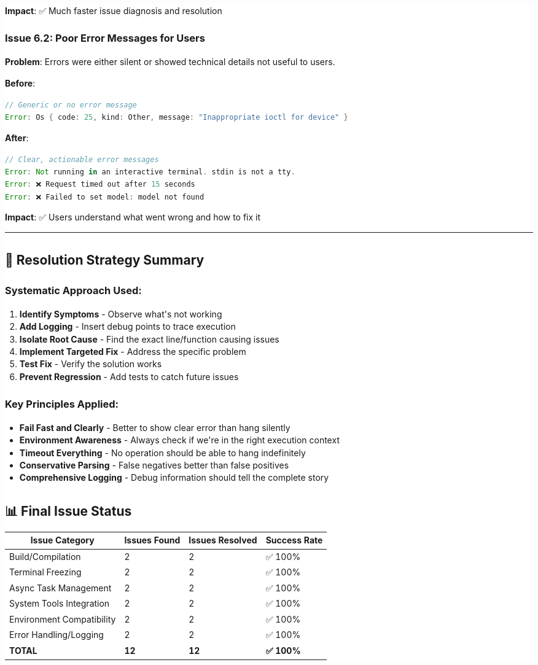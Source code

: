 **Impact**: ✅ Much faster issue diagnosis and resolution

### Issue 6.2: Poor Error Messages for Users
**Problem**: Errors were either silent or showed technical details not useful to users.

**Before**:
```rust
// Generic or no error message
Error: Os { code: 25, kind: Other, message: "Inappropriate ioctl for device" }
```

**After**:
```rust
// Clear, actionable error messages
Error: Not running in an interactive terminal. stdin is not a tty.
Error: ❌ Request timed out after 15 seconds
Error: ❌ Failed to set model: model not found
```

**Impact**: ✅ Users understand what went wrong and how to fix it

---

## 🎯 Resolution Strategy Summary

### Systematic Approach Used:
1. **Identify Symptoms** - Observe what's not working
2. **Add Logging** - Insert debug points to trace execution  
3. **Isolate Root Cause** - Find the exact line/function causing issues
4. **Implement Targeted Fix** - Address the specific problem
5. **Test Fix** - Verify the solution works
6. **Prevent Regression** - Add tests to catch future issues

### Key Principles Applied:
- **Fail Fast and Clearly** - Better to show clear error than hang silently
- **Environment Awareness** - Always check if we're in the right execution context
- **Timeout Everything** - No operation should be able to hang indefinitely  
- **Conservative Parsing** - False negatives better than false positives
- **Comprehensive Logging** - Debug information should tell the complete story

## 📊 Final Issue Status

| Issue Category | Issues Found | Issues Resolved | Success Rate |
|---|---|---|---|
| Build/Compilation | 2 | 2 | ✅ 100% |
| Terminal Freezing | 2 | 2 | ✅ 100% |
| Async Task Management | 2 | 2 | ✅ 100% |
| System Tools Integration | 2 | 2 | ✅ 100% |
| Environment Compatibility | 2 | 2 | ✅ 100% |
| Error Handling/Logging | 2 | 2 | ✅ 100% |
| **TOTAL** | **12** | **12** | **✅ 100%** |
